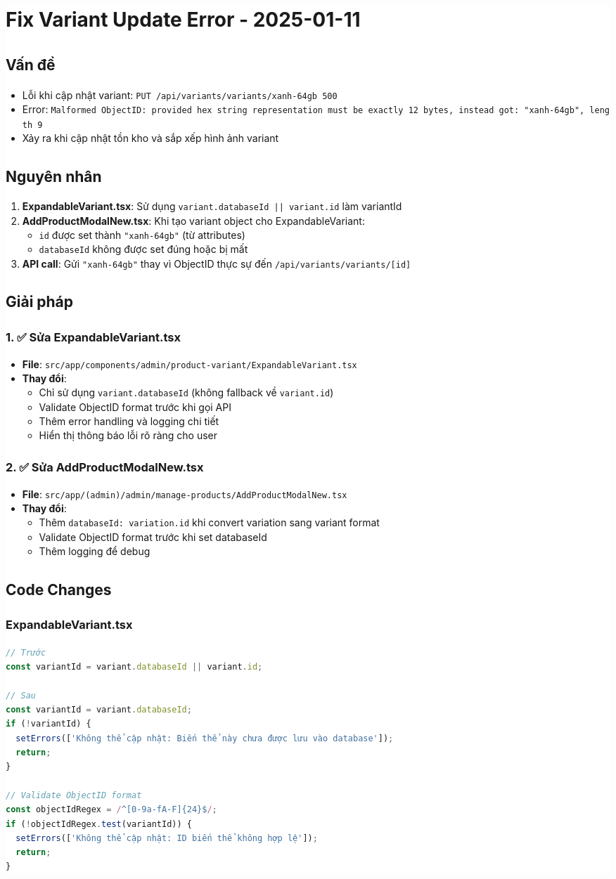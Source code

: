 # Fix Variant Update Error - 2025-01-11

## Vấn đề

- Lỗi khi cập nhật variant: `PUT /api/variants/variants/xanh-64gb 500`
- Error: `Malformed ObjectID: provided hex string representation must be exactly 12 bytes, instead got: "xanh-64gb", length 9`
- Xảy ra khi cập nhật tồn kho và sắp xếp hình ảnh variant

## Nguyên nhân

1. **ExpandableVariant.tsx**: Sử dụng `variant.databaseId || variant.id` làm variantId
2. **AddProductModalNew.tsx**: Khi tạo variant object cho ExpandableVariant:
   - `id` được set thành `"xanh-64gb"` (từ attributes)
   - `databaseId` không được set đúng hoặc bị mất
3. **API call**: Gửi `"xanh-64gb"` thay vì ObjectID thực sự đến `/api/variants/variants/[id]`

## Giải pháp

### 1. ✅ Sửa ExpandableVariant.tsx

- **File**: `src/app/components/admin/product-variant/ExpandableVariant.tsx`
- **Thay đổi**:
  - Chỉ sử dụng `variant.databaseId` (không fallback về `variant.id`)
  - Validate ObjectID format trước khi gọi API
  - Thêm error handling và logging chi tiết
  - Hiển thị thông báo lỗi rõ ràng cho user

### 2. ✅ Sửa AddProductModalNew.tsx

- **File**: `src/app/(admin)/admin/manage-products/AddProductModalNew.tsx`
- **Thay đổi**:
  - Thêm `databaseId: variation.id` khi convert variation sang variant format
  - Validate ObjectID format trước khi set databaseId
  - Thêm logging để debug

## Code Changes

### ExpandableVariant.tsx

```typescript
// Trước
const variantId = variant.databaseId || variant.id;

// Sau
const variantId = variant.databaseId;
if (!variantId) {
  setErrors(['Không thể cập nhật: Biến thể này chưa được lưu vào database']);
  return;
}

// Validate ObjectID format
const objectIdRegex = /^[0-9a-fA-F]{24}$/;
if (!objectIdRegex.test(variantId)) {
  setErrors(['Không thể cập nhật: ID biến thể không hợp lệ']);
  return;
}
```
